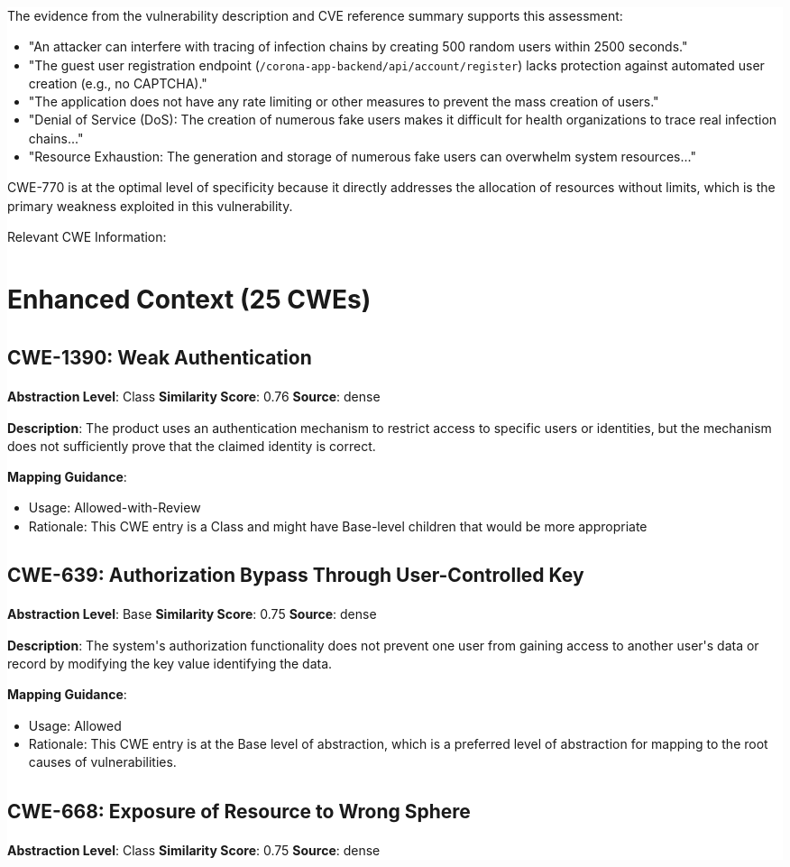 The evidence from the vulnerability description and CVE reference summary supports this assessment:

*   "An attacker can interfere with tracing of infection chains by creating 500 random users within 2500 seconds."
*   "The guest user registration endpoint (`/corona-app-backend/api/account/register`) lacks protection against automated user creation (e.g., no CAPTCHA)."
*   "The application does not have any rate limiting or other measures to prevent the mass creation of users."
*   "Denial of Service (DoS): The creation of numerous fake users makes it difficult for health organizations to trace real infection chains..."
*   "Resource Exhaustion: The generation and storage of numerous fake users can overwhelm system resources..."

CWE-770 is at the optimal level of specificity because it directly addresses the allocation of resources without limits, which is the primary weakness exploited in this vulnerability.

Relevant CWE Information:

# Enhanced Context (25 CWEs)

## CWE-1390: Weak Authentication
**Abstraction Level**: Class
**Similarity Score**: 0.76
**Source**: dense

**Description**:
The product uses an authentication mechanism to restrict access to specific users or identities, but the mechanism does not sufficiently prove that the claimed identity is correct.

**Mapping Guidance**:
- Usage: Allowed-with-Review
- Rationale: This CWE entry is a Class and might have Base-level children that would be more appropriate

## CWE-639: Authorization Bypass Through User-Controlled Key
**Abstraction Level**: Base
**Similarity Score**: 0.75
**Source**: dense

**Description**:
The system's authorization functionality does not prevent one user from gaining access to another user's data or record by modifying the key value identifying the data.

**Mapping Guidance**:
- Usage: Allowed
- Rationale: This CWE entry is at the Base level of abstraction, which is a preferred level of abstraction for mapping to the root causes of vulnerabilities.

## CWE-668: Exposure of Resource to Wrong Sphere
**Abstraction Level**: Class
**Similarity Score**: 0.75
**Source**: dense
